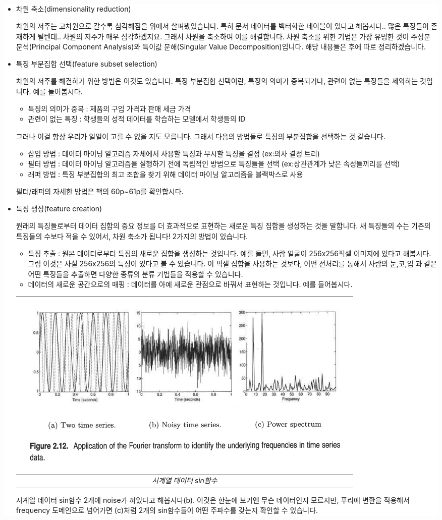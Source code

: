 * 차원 축소(dimensionality reduction)

  차원의 저주는 고차원으로 갈수록 심각해짐을 위에서 살펴봤었습니다. 특히 문서 데이터를 벡터화한 테이블이 있다고 해봅시다.. 많은 특징들이 존재하게 될텐데.. 차원의 저주가 매우 심각하겠지요.
  그래서 차원을 축소하여 이를 해결합니다. 차원 축소를 위한 기법은 가장 유명한 것이 주성분 분석(Principal Component Analysis)와 특이값 분해(Singular Value Decomposition)입니다. 
  해당 내용들은 후에 따로 정리하겠습니다.
  

* 특징 부분집합 선택(feature subset selection)

  차원의 저주를 해결하기 위한 방법은 이것도 있습니다. 특징 부분집합 선택이란, 특징의 의미가 중복되거나, 관련이 없는 특징들을 제외하는 것입니다. 예를 들어봅시다.
  * 특징의 의미가 중복 : 제품의 구입 가격과 판매 세금 가격
  * 관련이 없는 특징 : 학생들의 성적 데이터를 학습하는 모델에서 학생들의 ID 

  그러나 이걸 항상 우리가 일일이 고를 수 없을 지도 모릅니다. 그래서 다음의 방법들로 특징의 부분집합을 선택하는 것 같습니다.   
  * 삽입 방법 : 데이터 마이닝 알고리즘 자체에서 사용할 특징과 무시할 특징을 결정 (ex:의사 결정 트리)
  * 필터 방법 : 데이터 마이닝 알고리즘을 실행하기 전에 독립적인 방법으로 특징들을 선택 (ex:상관관계가 낮은 속성들끼리를 선택)
  * 래퍼 방법 : 특징 부분집합의 최고 조합을 찾기 위해 데이터 마이닝 알고리즘을 블랙박스로 사용

  필터/래퍼의 자세한 방법은 책의 60p~61p를 확인합시다.

* 특징 생성(feature creation)

  원래의 특징들로부터 데이터 집합의 중요 정보를 더 효과적으로 표현하는 새로운 특징 집합을 생성하는 것을 말합니다. 새 특징들의 수는 기존의 특징들의 수보다 적을 수 있어서, 
  차원 축소가 됩니다! 2가지의 방법이 있습니다. 
  * 특징 추출 : 원본 데이터로부터 특징의 새로운 집합을 생성하는 것입니다. 예를 들면, 사람 얼굴이 256x256픽셀 이미지에 있다고 해봅시다. 그럼 이것은 사실 256x256의 특징이 있다고 볼 수 있습니다.
  이 픽셀 집합을 사용하는 것보다, 어떤 전처리를 통해서 사람의 눈,코,입 과 같은 어떤 특징들을 추출하면 다양한 종류의 분류 기법들을 적용할 수 있습니다.
  * 데이터의 새로운 공간으로의 매핑 : 데이터를 아예 새로운 관점으로 바꿔서 표현하는 것입니다. 예를 들어봅시다.
  
  |![푸리에](/assets/images/다양한%20공부/데이터마이닝/CH2/푸리에.png)|
  |:--:|
  |*시계열 데이터 sin함수*|

  시계열 데이터 sin함수 2개에 noise가 껴있다고 해봅시다(b). 이것은 한눈에 보기엔 무슨 데이터인지 모르지만, 푸리에 변환을 적용해서 frequency 도메인으로 넘어가면 (c)처럼 2개의 sin함수들이 어떤 주파수를 갖는지 확인할 수 있습니다.
  
  
